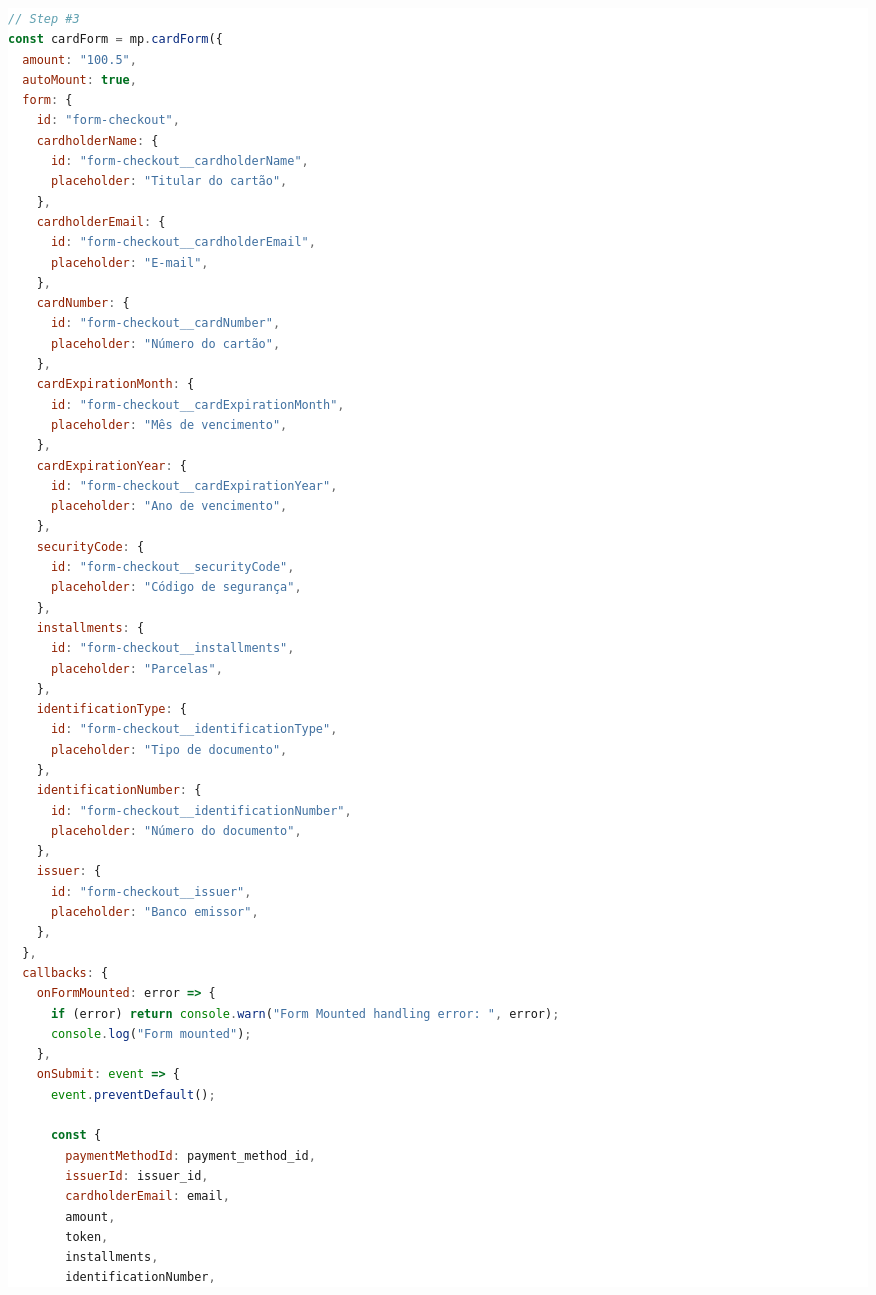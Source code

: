 ```javascript
// Step #3
const cardForm = mp.cardForm({
  amount: "100.5",
  autoMount: true,
  form: {
    id: "form-checkout",
    cardholderName: {
      id: "form-checkout__cardholderName",
      placeholder: "Titular do cartão",
    },
    cardholderEmail: {
      id: "form-checkout__cardholderEmail",
      placeholder: "E-mail",
    },
    cardNumber: {
      id: "form-checkout__cardNumber",
      placeholder: "Número do cartão",
    },
    cardExpirationMonth: {
      id: "form-checkout__cardExpirationMonth",
      placeholder: "Mês de vencimento",
    },
    cardExpirationYear: {
      id: "form-checkout__cardExpirationYear",
      placeholder: "Ano de vencimento",
    },
    securityCode: {
      id: "form-checkout__securityCode",
      placeholder: "Código de segurança",
    },
    installments: {
      id: "form-checkout__installments",
      placeholder: "Parcelas",
    },
    identificationType: {
      id: "form-checkout__identificationType",
      placeholder: "Tipo de documento",
    },
    identificationNumber: {
      id: "form-checkout__identificationNumber",
      placeholder: "Número do documento",
    },
    issuer: {
      id: "form-checkout__issuer",
      placeholder: "Banco emissor",
    },
  },
  callbacks: {
    onFormMounted: error => {
      if (error) return console.warn("Form Mounted handling error: ", error);
      console.log("Form mounted");
    },
    onSubmit: event => {
      event.preventDefault();

      const {
        paymentMethodId: payment_method_id,
        issuerId: issuer_id,
        cardholderEmail: email,
        amount,
        token,
        installments,
        identificationNumber,
```